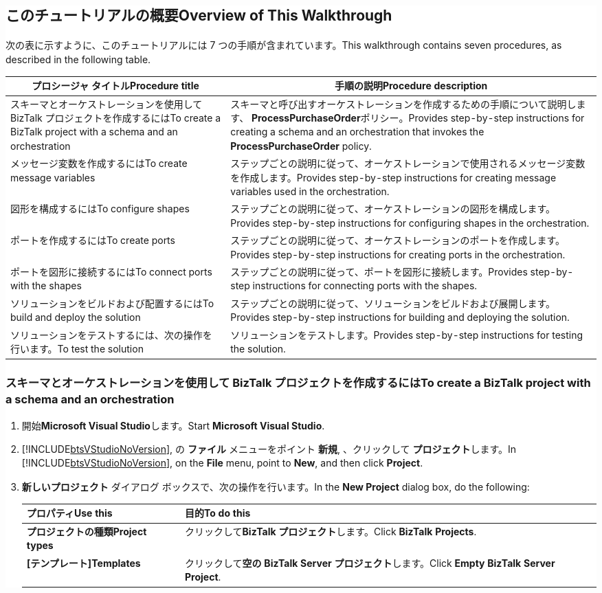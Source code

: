 ## <a name="overview-of-this-walkthrough"></a><span data-ttu-id="bb2b3-110">このチュートリアルの概要</span><span class="sxs-lookup"><span data-stu-id="bb2b3-110">Overview of This Walkthrough</span></span>  
 <span data-ttu-id="bb2b3-111">次の表に示すように、このチュートリアルには 7 つの手順が含まれています。</span><span class="sxs-lookup"><span data-stu-id="bb2b3-111">This walkthrough contains seven procedures, as described in the following table.</span></span>  

|<span data-ttu-id="bb2b3-112">プロシージャ タイトル</span><span class="sxs-lookup"><span data-stu-id="bb2b3-112">Procedure title</span></span>|<span data-ttu-id="bb2b3-113">手順の説明</span><span class="sxs-lookup"><span data-stu-id="bb2b3-113">Procedure description</span></span>|  
|---------------------|---------------------------|  
|<span data-ttu-id="bb2b3-114">スキーマとオーケストレーションを使用して BizTalk プロジェクトを作成するには</span><span class="sxs-lookup"><span data-stu-id="bb2b3-114">To create a BizTalk project with a schema and an orchestration</span></span>|<span data-ttu-id="bb2b3-115">スキーマと呼び出すオーケストレーションを作成するための手順について説明します、 **ProcessPurchaseOrder**ポリシー。</span><span class="sxs-lookup"><span data-stu-id="bb2b3-115">Provides step-by-step instructions for creating a schema and an orchestration that invokes the **ProcessPurchaseOrder** policy.</span></span>|  
|<span data-ttu-id="bb2b3-116">メッセージ変数を作成するには</span><span class="sxs-lookup"><span data-stu-id="bb2b3-116">To create message variables</span></span>|<span data-ttu-id="bb2b3-117">ステップごとの説明に従って、オーケストレーションで使用されるメッセージ変数を作成します。</span><span class="sxs-lookup"><span data-stu-id="bb2b3-117">Provides step-by-step instructions for creating message variables used in the orchestration.</span></span>|  
|<span data-ttu-id="bb2b3-118">図形を構成するには</span><span class="sxs-lookup"><span data-stu-id="bb2b3-118">To configure shapes</span></span>|<span data-ttu-id="bb2b3-119">ステップごとの説明に従って、オーケストレーションの図形を構成します。</span><span class="sxs-lookup"><span data-stu-id="bb2b3-119">Provides step-by-step instructions for configuring shapes in the orchestration.</span></span>|  
|<span data-ttu-id="bb2b3-120">ポートを作成するには</span><span class="sxs-lookup"><span data-stu-id="bb2b3-120">To create ports</span></span>|<span data-ttu-id="bb2b3-121">ステップごとの説明に従って、オーケストレーションのポートを作成します。</span><span class="sxs-lookup"><span data-stu-id="bb2b3-121">Provides step-by-step instructions for creating ports in the orchestration.</span></span>|  
|<span data-ttu-id="bb2b3-122">ポートを図形に接続するには</span><span class="sxs-lookup"><span data-stu-id="bb2b3-122">To connect ports with the shapes</span></span>|<span data-ttu-id="bb2b3-123">ステップごとの説明に従って、ポートを図形に接続します。</span><span class="sxs-lookup"><span data-stu-id="bb2b3-123">Provides step-by-step instructions for connecting ports with the shapes.</span></span>|  
|<span data-ttu-id="bb2b3-124">ソリューションをビルドおよび配置するには</span><span class="sxs-lookup"><span data-stu-id="bb2b3-124">To build and deploy the solution</span></span>|<span data-ttu-id="bb2b3-125">ステップごとの説明に従って、ソリューションをビルドおよび展開します。</span><span class="sxs-lookup"><span data-stu-id="bb2b3-125">Provides step-by-step instructions for building and deploying the solution.</span></span>|  
|<span data-ttu-id="bb2b3-126">ソリューションをテストするには、次の操作を行います。</span><span class="sxs-lookup"><span data-stu-id="bb2b3-126">To test the solution</span></span>|<span data-ttu-id="bb2b3-127">ソリューションをテストします。</span><span class="sxs-lookup"><span data-stu-id="bb2b3-127">Provides step-by-step instructions for testing the solution.</span></span>|  

### <a name="to-create-a-biztalk-project-with-a-schema-and-an-orchestration"></a><span data-ttu-id="bb2b3-128">スキーマとオーケストレーションを使用して BizTalk プロジェクトを作成するには</span><span class="sxs-lookup"><span data-stu-id="bb2b3-128">To create a BizTalk project with a schema and an orchestration</span></span>  

1. <span data-ttu-id="bb2b3-129">開始**Microsoft Visual Studio**します。</span><span class="sxs-lookup"><span data-stu-id="bb2b3-129">Start **Microsoft Visual Studio**.</span></span>  

2. <span data-ttu-id="bb2b3-130">[!INCLUDE[btsVStudioNoVersion](../includes/btsvstudionoversion-md.md)], の **ファイル** メニューをポイント **新規**, 、クリックして **プロジェクト**します。</span><span class="sxs-lookup"><span data-stu-id="bb2b3-130">In [!INCLUDE[btsVStudioNoVersion](../includes/btsvstudionoversion-md.md)], on the **File** menu, point to **New**, and then click **Project**.</span></span>  

3. <span data-ttu-id="bb2b3-131">**新しいプロジェクト** ダイアログ ボックスで、次の操作を行います。</span><span class="sxs-lookup"><span data-stu-id="bb2b3-131">In the **New Project** dialog box, do the following:</span></span>  


   |             <span data-ttu-id="bb2b3-132">プロパティ</span><span class="sxs-lookup"><span data-stu-id="bb2b3-132">Use this</span></span>              |                             <span data-ttu-id="bb2b3-133">目的</span><span class="sxs-lookup"><span data-stu-id="bb2b3-133">To do this</span></span>                              |
   |-----------------------------------|---------------------------------------------------------------------|
   |         <span data-ttu-id="bb2b3-134">**プロジェクトの種類**</span><span class="sxs-lookup"><span data-stu-id="bb2b3-134">**Project types**</span></span>         |                     <span data-ttu-id="bb2b3-135">クリックして**BizTalk プロジェクト**します。</span><span class="sxs-lookup"><span data-stu-id="bb2b3-135">Click **BizTalk Projects**.</span></span>                     |
   |           <span data-ttu-id="bb2b3-136">**[テンプレート]**</span><span class="sxs-lookup"><span data-stu-id="bb2b3-136">**Templates**</span></span>           |               <span data-ttu-id="bb2b3-137">クリックして**空の BizTalk Server プロジェクト**します。</span><span class="sxs-lookup"><span data-stu-id="bb2b3-137">Click **Empty BizTalk Server Project**.</span></span>               |